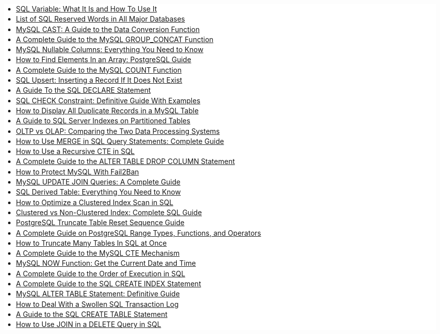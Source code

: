 -   [SQL Variable: What It Is and How To Use It](https://www.dbvis.com/thetable/sql-variable-what-it-is-and-how-to-use-it/)
-   [List of SQL Reserved Words in All Major Databases](https://www.dbvis.com/thetable/list-of-sql-reserved-words-in-all-major-databases/)
-   [MySQL CAST: A Guide to the Data Conversion Function](https://www.dbvis.com/thetable/mysql-cast-a-guide-to-the-data-conversion-function/)
-   [A Complete Guide to the MySQL GROUP_CONCAT Function](https://www.dbvis.com/thetable/a-complete-guide-to-the-mysql-group_concat-function/)
-   [MySQL Nullable Columns: Everything You Need to Know](https://www.dbvis.com/thetable/mysql-nullable-columns-everything-you-need-to-know/)
-   [How to Find Elements In an Array: PostgreSQL Guide](https://www.dbvis.com/thetable/how-to-find-elements-in-an-array-postgresql-guide/)
-   [A Complete Guide to the MySQL COUNT Function](https://www.dbvis.com/thetable/a-complete-guide-to-the-mysql-count-function/)
-   [SQL Upsert: Inserting a Record If It Does Not Exist](https://www.dbvis.com/thetable/sql-upsert-inserting-a-record-if-it-does-not-exist/)
-   [A Guide To the SQL DECLARE Statement](https://www.dbvis.com/thetable/a-guide-to-the-sql-declare-statement/)
-   [SQL CHECK Constraint: Definitive Guide With Examples](https://www.dbvis.com/thetable/sql-check-constraint-definitive-guide-with-examples/)
-   [How to Display All Duplicate Records in a MySQL Table](https://www.dbvis.com/thetable/how-to-display-all-duplicate-records-in-a-mysql-table/)
-   [A Guide to SQL Server Indexes on Partitioned Tables](https://www.dbvis.com/thetable/a-guide-to-sql-server-indexes-on-partitioned-tables/)
-   [OLTP vs OLAP: Comparing the Two Data Processing Systems](https://www.dbvis.com/thetable/oltp-vs-olap-comparing-the-two-data-processing-systems/)
-   [How to Use MERGE in SQL Query Statements: Complete Guide](https://www.dbvis.com/thetable/how-to-use-merge-in-sql-query-statements-complete-guide/)
-   [How to Use a Recursive CTE in SQL](https://www.dbvis.com/thetable/how-to-use-a-recursive-cte-in-sql/)
-   [A Complete Guide to the ALTER TABLE DROP COLUMN Statement](https://www.dbvis.com/thetable/a-complete-guide-to-the-alter-table-drop-column-statement/)
-   [How to Protect MySQL With Fail2Ban](https://www.dbvis.com/thetable/how-to-protect-mysql-with-fail2ban/)
-   [MySQL UPDATE JOIN Queries: A Complete Guide](https://www.dbvis.com/thetable/mysql-update-join-queries-a-complete-guide/)
-   [SQL Derived Table: Everything You Need to Know](https://www.dbvis.com/thetable/sql-derived-table-everything-you-need-to-know/)
-   [How to Optimize a Clustered Index Scan in SQL](https://www.dbvis.com/thetable/how-to-optimize-a-clustered-index-scan-in-sql/)
-   [Clustered vs Non-Clustered Index: Complete SQL Guide](https://www.dbvis.com/thetable/clustered-vs-non-clustered-index-complete-sql-guide/)
-   [PostgreSQL Truncate Table Reset Sequence Guide](https://www.dbvis.com/thetable/postgresql-truncate-table-reset-sequence-guide/)
-   [A Complete Guide on PostgreSQL Range Types, Functions, and Operators](https://www.dbvis.com/thetable/a-complete-guide-on-postgresql-range-types-functions-and-operators/)
-   [How to Truncate Many Tables In SQL at Once](https://www.dbvis.com/thetable/how-to-truncate-many-tables-in-sql-at-once/)
-   [A Complete Guide to the MySQL CTE Mechanism](https://www.dbvis.com/thetable/a-complete-guide-to-the-mysql-cte-mechanism/)
-   [MySQL NOW Function: Get the Current Date and Time](https://www.dbvis.com/thetable/mysql-now-function-get-the-current-date-and-time/)
-   [A Complete Guide to the Order of Execution in SQL](https://www.dbvis.com/thetable/a-complete-guide-to-the-order-of-execution-in-sql/)
-   [A Complete Guide to the SQL CREATE INDEX Statement](https://www.dbvis.com/thetable/a-complete-guide-to-the-sql-create-index-statement/)
-   [MySQL ALTER TABLE Statement: Definitive Guide](https://www.dbvis.com/thetable/mysql-alter-table-statement-definitive-guide/)
-   [How to Deal With a Swollen SQL Transaction Log](https://www.dbvis.com/thetable/how-to-deal-with-a-swollen-sql-transaction-log/)
-   [A Guide to the SQL CREATE TABLE Statement](https://www.dbvis.com/thetable/a-guide-to-the-sql-create-table-statement/)
-   [How to Use JOIN in a DELETE Query in SQL](https://www.dbvis.com/thetable/how-to-use-join-in-a-delete-query-in-sql/)